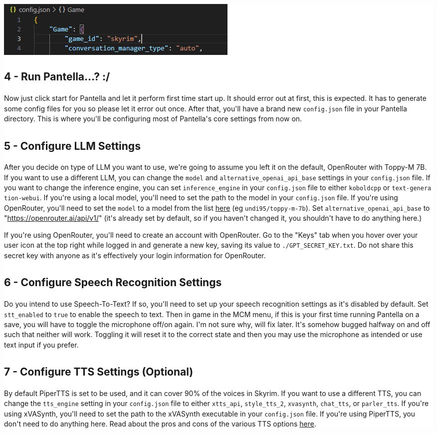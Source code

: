 <img src="./img/step_3_image_1.png" align="left" alt="Pantella logo" style="float: left; margin-left:0%; margin-right:100%"/>
<br clear="both"/>

## 4 - Run Pantella...? :/

Now just click start for Pantella and let it perform first time start up. It should error out at first, this is expected. It has to generate some config files for you so please let it error out once. After that, you'll have a brand new `config.json` file in your Pantella directory. This is where you'll be configuring most of Pantella's core settings from now on.

## 5 - Configure LLM Settings

After you decide on type of LLM you want to use, we're going to assume you left it on the default, OpenRouter with Toppy-M 7B. If you want to use a different LLM, you can change the `model` and `alternative_openai_api_base` settings in your `config.json` file. If you want to change the inference engine, you can set `inference_engine` in your `config.json` file to either `koboldcpp` or `text-generation-webui`. If you're using a local model, you'll need to set the path to the model in your `config.json` file. If you're using OpenRouter, you'll need to set the `model` to a model from the list [here](https://openrouter.ai/docs#models) (eg `undi95/toppy-m-7b`). Set `alternative_openai_api_base` to "https://openrouter.ai/api/v1/" (it's already set by default, so if you haven't changed it, you shouldn't have to do anything here.)

If you're using OpenRouter, you'll need to create an account with OpenRouter. Go to the "Keys" tab when you hover over your user icon at the top right while logged in and generate a new key, saving its value to `./GPT_SECRET_KEY.txt`. Do not share this secret key with anyone as it's effectively your login information for OpenRouter.

## 6 - Configure Speech Recognition Settings

Do you intend to use Speech-To-Text? If so, you'll need to set up your speech recognition settings as it's disabled by default. Set `stt_enabled` to `true` to enable the speech to text. Then in game in the MCM menu, if this is your first time running Pantella on a save, you will have to toggle the microphone off/on again. I'm not sure why, will fix later. It's somehow bugged halfway on and off such that neither will work. Toggling it will reset it to the correct state and then you may use the microphone as intended or use text input if you prefer.

## 7 - Configure TTS Settings (Optional)

By default PiperTTS is set to be used, and it can cover 90% of the voices in Skyrim. If you want to use a different TTS, you can change the `tts_engine` setting in your `config.json` file to either `xtts_api`, `style_tts_2`, `xvasynth`, `chat_tts`, or `parler_tts`. If you're using xVASynth, you'll need to set the path to the xVASynth executable in your `config.json` file. If you're using PiperTTS, you don't need to do anything here. Read about the pros and cons of the various TTS options [here](#new-ttses).
